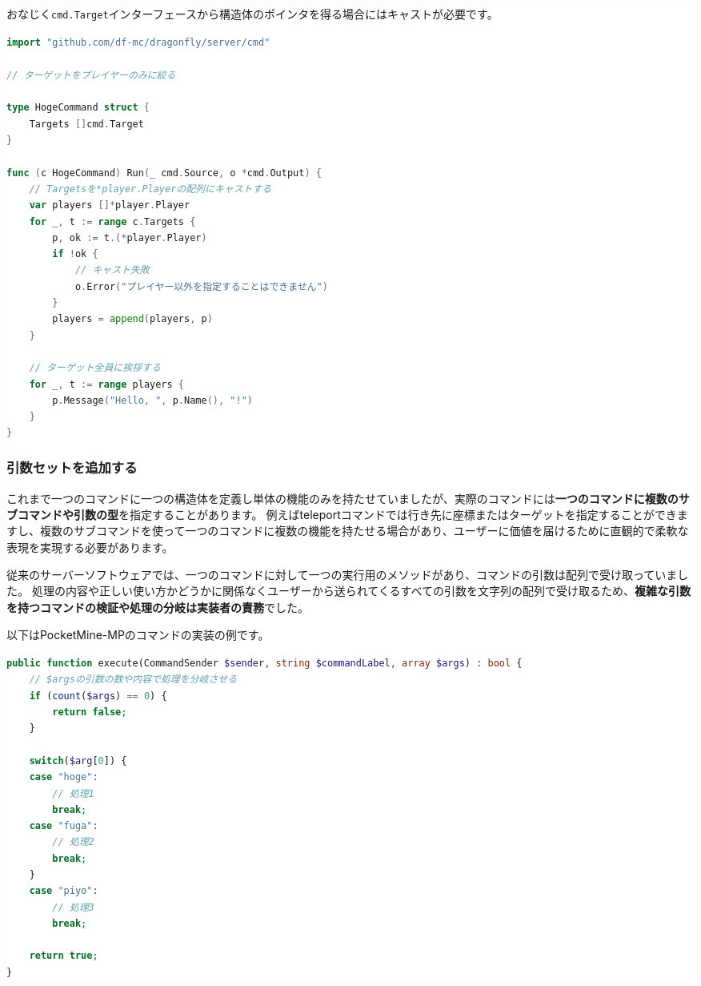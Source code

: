 おなじく`cmd.Target`インターフェースから構造体のポインタを得る場合にはキャストが必要です。

```go
import "github.com/df-mc/dragonfly/server/cmd"

// ターゲットをプレイヤーのみに絞る

type HogeCommand struct {
	Targets []cmd.Target
}

func (c HogeCommand) Run(_ cmd.Source, o *cmd.Output) {
	// Targetsを*player.Playerの配列にキャストする
	var players []*player.Player
	for _, t := range c.Targets {
		p, ok := t.(*player.Player)
		if !ok {
			// キャスト失敗
			o.Error("プレイヤー以外を指定することはできません")
		}
		players = append(players, p)
	}
	
	// ターゲット全員に挨拶する
	for _, t := range players {
		p.Message("Hello, ", p.Name(), "!")
	}
}

```

### 引数セットを追加する

これまで一つのコマンドに一つの構造体を定義し単体の機能のみを持たせていましたが、実際のコマンドには**一つのコマンドに複数のサブコマンドや引数の型**を指定することがあります。
例えばteleportコマンドでは行き先に座標またはターゲットを指定することができますし、複数のサブコマンドを使って一つのコマンドに複数の機能を持たせる場合があり、ユーザーに価値を届けるために直観的で柔軟な表現を実現する必要があります。

従来のサーバーソフトウェアでは、一つのコマンドに対して一つの実行用のメソッドがあり、コマンドの引数は配列で受け取っていました。
処理の内容や正しい使い方かどうかに関係なくユーザーから送られてくるすべての引数を文字列の配列で受け取るため、**複雑な引数を持つコマンドの検証や処理の分岐は実装者の責務**でした。

以下はPocketMine-MPのコマンドの実装の例です。

```php
public function execute(CommandSender $sender, string $commandLabel, array $args) : bool {
	// $argsの引数の数や内容で処理を分岐させる
	if (count($args) == 0) {
		return false;
	}
	
	switch($arg[0]) {
	case "hoge":
		// 処理1
		break;
	case "fuga":
		// 処理2
		break;
	}
	case "piyo":
		// 処理3
		break;
	
	return true;
}
```

